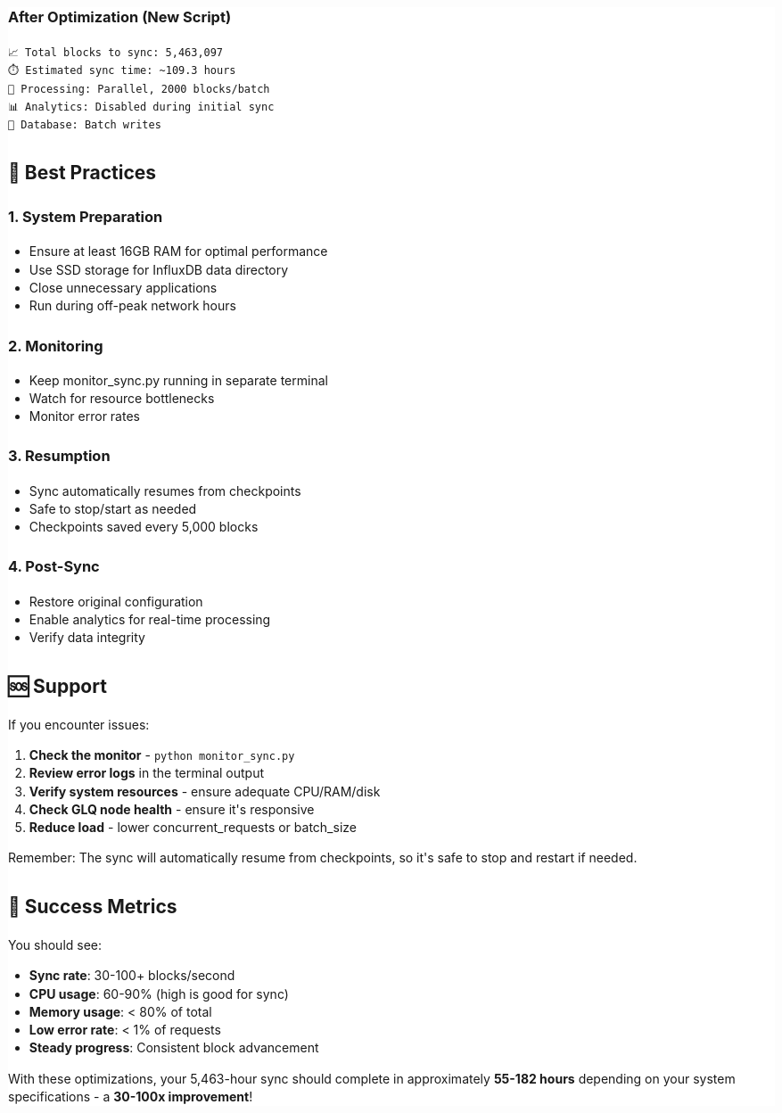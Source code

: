 ### After Optimization (New Script)
```
📈 Total blocks to sync: 5,463,097  
⏱️ Estimated sync time: ~109.3 hours
🔄 Processing: Parallel, 2000 blocks/batch
📊 Analytics: Disabled during initial sync
💾 Database: Batch writes
```

## 🎯 Best Practices

### 1. System Preparation
- Ensure at least 16GB RAM for optimal performance
- Use SSD storage for InfluxDB data directory
- Close unnecessary applications
- Run during off-peak network hours

### 2. Monitoring
- Keep monitor_sync.py running in separate terminal
- Watch for resource bottlenecks
- Monitor error rates

### 3. Resumption
- Sync automatically resumes from checkpoints
- Safe to stop/start as needed
- Checkpoints saved every 5,000 blocks

### 4. Post-Sync
- Restore original configuration
- Enable analytics for real-time processing
- Verify data integrity

## 🆘 Support

If you encounter issues:

1. **Check the monitor** - `python monitor_sync.py`
2. **Review error logs** in the terminal output
3. **Verify system resources** - ensure adequate CPU/RAM/disk
4. **Check GLQ node health** - ensure it's responsive
5. **Reduce load** - lower concurrent_requests or batch_size

Remember: The sync will automatically resume from checkpoints, so it's safe to stop and restart if needed.

## 🎉 Success Metrics

You should see:
- **Sync rate**: 30-100+ blocks/second
- **CPU usage**: 60-90% (high is good for sync)
- **Memory usage**: < 80% of total
- **Low error rate**: < 1% of requests
- **Steady progress**: Consistent block advancement

With these optimizations, your 5,463-hour sync should complete in approximately **55-182 hours** depending on your system specifications - a **30-100x improvement**!
